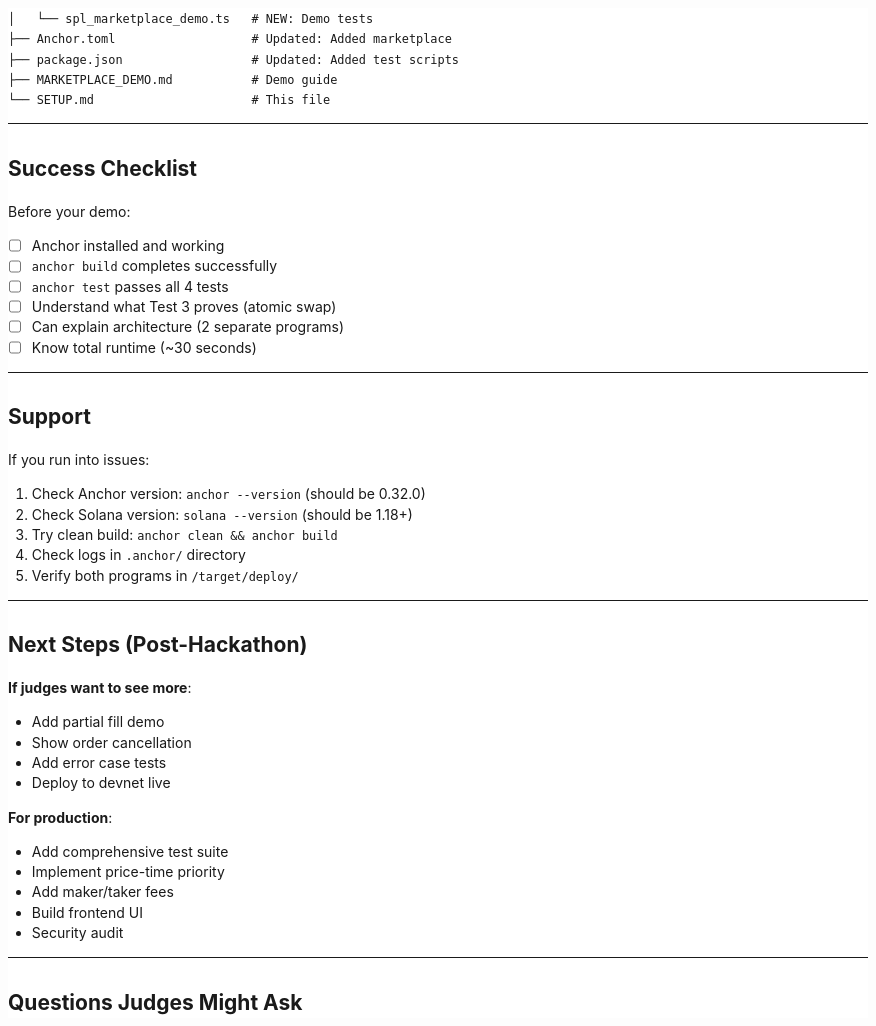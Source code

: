 ```
│   └── spl_marketplace_demo.ts   # NEW: Demo tests
├── Anchor.toml                   # Updated: Added marketplace
├── package.json                  # Updated: Added test scripts
├── MARKETPLACE_DEMO.md           # Demo guide
└── SETUP.md                      # This file
```

---

## Success Checklist

Before your demo:
- [ ] Anchor installed and working
- [ ] `anchor build` completes successfully
- [ ] `anchor test` passes all 4 tests
- [ ] Understand what Test 3 proves (atomic swap)
- [ ] Can explain architecture (2 separate programs)
- [ ] Know total runtime (~30 seconds)

---

## Support

If you run into issues:

1. Check Anchor version: `anchor --version` (should be 0.32.0)
2. Check Solana version: `solana --version` (should be 1.18+)
3. Try clean build: `anchor clean && anchor build`
4. Check logs in `.anchor/` directory
5. Verify both programs in `/target/deploy/`

---

## Next Steps (Post-Hackathon)

**If judges want to see more**:
- Add partial fill demo
- Show order cancellation
- Add error case tests
- Deploy to devnet live

**For production**:
- Add comprehensive test suite
- Implement price-time priority
- Add maker/taker fees
- Build frontend UI
- Security audit

---

## Questions Judges Might Ask
